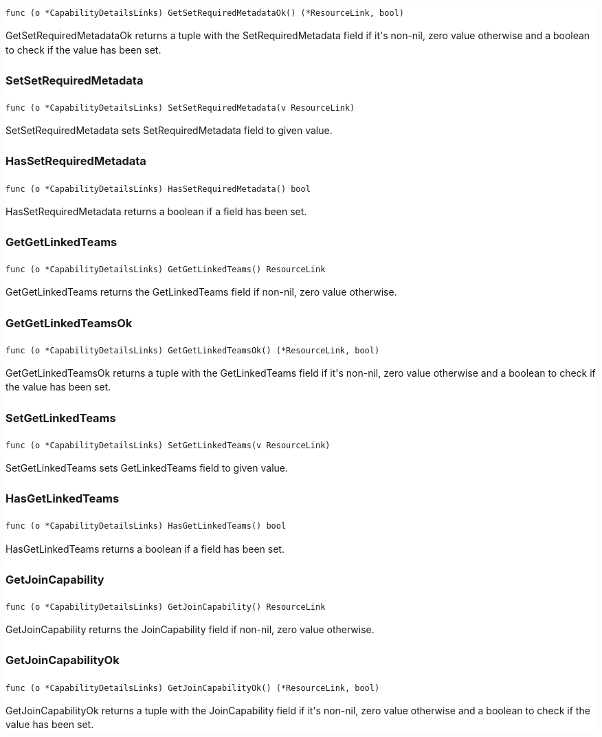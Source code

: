 `func (o *CapabilityDetailsLinks) GetSetRequiredMetadataOk() (*ResourceLink, bool)`

GetSetRequiredMetadataOk returns a tuple with the SetRequiredMetadata field if it's non-nil, zero value otherwise
and a boolean to check if the value has been set.

### SetSetRequiredMetadata

`func (o *CapabilityDetailsLinks) SetSetRequiredMetadata(v ResourceLink)`

SetSetRequiredMetadata sets SetRequiredMetadata field to given value.

### HasSetRequiredMetadata

`func (o *CapabilityDetailsLinks) HasSetRequiredMetadata() bool`

HasSetRequiredMetadata returns a boolean if a field has been set.

### GetGetLinkedTeams

`func (o *CapabilityDetailsLinks) GetGetLinkedTeams() ResourceLink`

GetGetLinkedTeams returns the GetLinkedTeams field if non-nil, zero value otherwise.

### GetGetLinkedTeamsOk

`func (o *CapabilityDetailsLinks) GetGetLinkedTeamsOk() (*ResourceLink, bool)`

GetGetLinkedTeamsOk returns a tuple with the GetLinkedTeams field if it's non-nil, zero value otherwise
and a boolean to check if the value has been set.

### SetGetLinkedTeams

`func (o *CapabilityDetailsLinks) SetGetLinkedTeams(v ResourceLink)`

SetGetLinkedTeams sets GetLinkedTeams field to given value.

### HasGetLinkedTeams

`func (o *CapabilityDetailsLinks) HasGetLinkedTeams() bool`

HasGetLinkedTeams returns a boolean if a field has been set.

### GetJoinCapability

`func (o *CapabilityDetailsLinks) GetJoinCapability() ResourceLink`

GetJoinCapability returns the JoinCapability field if non-nil, zero value otherwise.

### GetJoinCapabilityOk

`func (o *CapabilityDetailsLinks) GetJoinCapabilityOk() (*ResourceLink, bool)`

GetJoinCapabilityOk returns a tuple with the JoinCapability field if it's non-nil, zero value otherwise
and a boolean to check if the value has been set.
